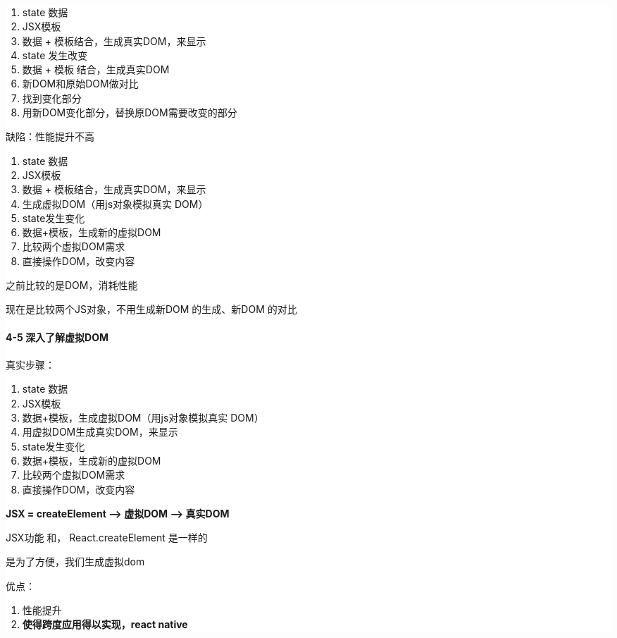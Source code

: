 

1. state 数据
2. JSX模板
3. 数据 + 模板结合，生成真实DOM，来显示
4. state 发生改变
5. 数据 + 模板 结合，生成真实DOM
6. 新DOM和原始DOM做对比
7. 找到变化部分
8. 用新DOM变化部分，替换原DOM需要改变的部分



缺陷：性能提升不高



1. state 数据
2. JSX模板
3. 数据 + 模板结合，生成真实DOM，来显示
4. 生成虚拟DOM（用js对象模拟真实 DOM）
5. state发生变化
6. 数据+模板，生成新的虚拟DOM
7. 比较两个虚拟DOM需求
8. 直接操作DOM，改变内容



之前比较的是DOM，消耗性能

现在是比较两个JS对象，不用生成新DOM 的生成、新DOM 的对比



#### 4-5 深入了解虚拟DOM



真实步骤：

1. state 数据
2. JSX模板
3. 数据+模板，生成虚拟DOM（用js对象模拟真实 DOM）
4. 用虚拟DOM生成真实DOM，来显示
5. state发生变化
6. 数据+模板，生成新的虚拟DOM
7. 比较两个虚拟DOM需求
8. 直接操作DOM，改变内容



**JSX = createElement  ——> 虚拟DOM ——> 真实DOM**

JSX功能 和， React.createElement 是一样的

是为了方便，我们生成虚拟dom



优点：

1. 性能提升
2. **使得跨度应用得以实现，react native**
